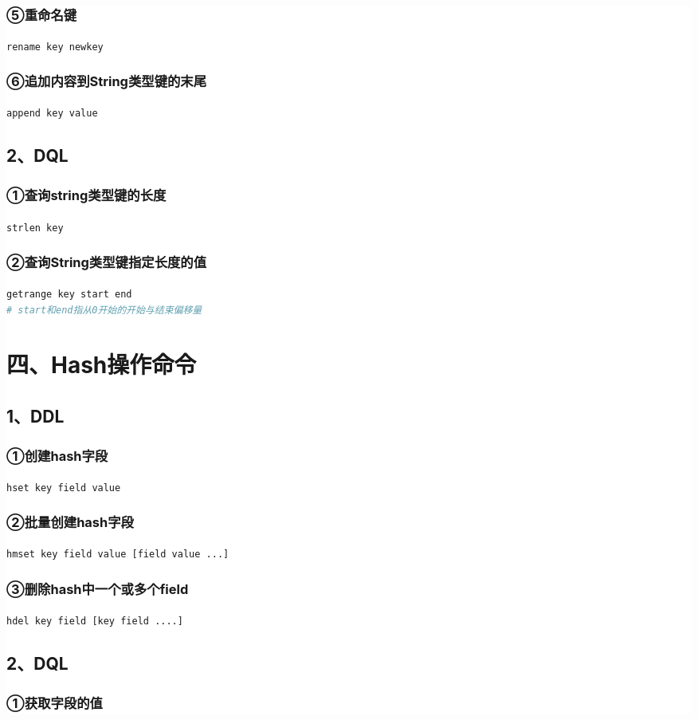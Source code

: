 ### ⑤重命名键

```bash
rename key newkey
```

### ⑥追加内容到String类型键的末尾

```bash
append key value
```

## 2、DQL

### ①查询string类型键的长度

```bash
strlen key
```

### ②查询String类型键指定长度的值

```bash
getrange key start end
# start和end指从0开始的开始与结束偏移量
```

# 四、Hash操作命令

## 1、DDL

### ①创建hash字段

```bash
hset key field value
```

### ②批量创建hash字段

```bash
hmset key field value [field value ...]
```

### ③删除hash中一个或多个field

```bash
hdel key field [key field ....]
```

## 2、DQL

### ①获取字段的值
